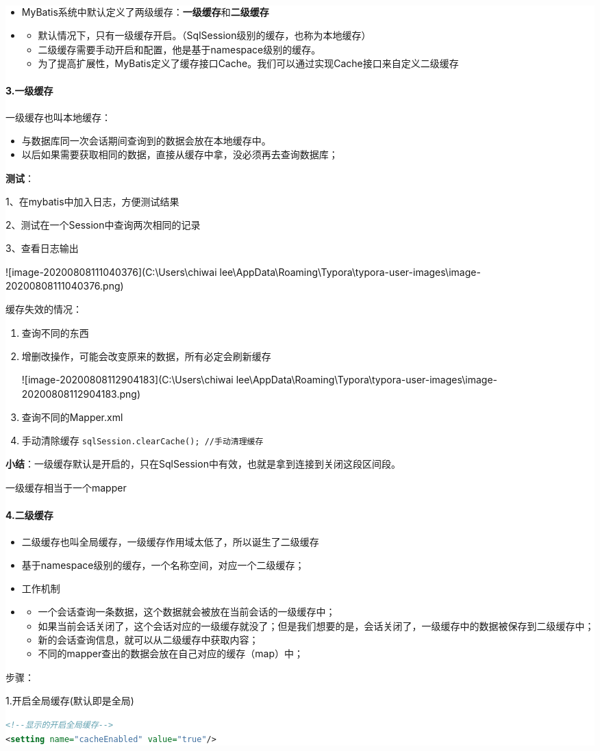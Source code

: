 - MyBatis系统中默认定义了两级缓存：**一级缓存**和**二级缓存**

- - 默认情况下，只有一级缓存开启。（SqlSession级别的缓存，也称为本地缓存）
  - 二级缓存需要手动开启和配置，他是基于namespace级别的缓存。
  - 为了提高扩展性，MyBatis定义了缓存接口Cache。我们可以通过实现Cache接口来自定义二级缓存

#### 3.一级缓存

一级缓存也叫本地缓存：

- 与数据库同一次会话期间查询到的数据会放在本地缓存中。
- 以后如果需要获取相同的数据，直接从缓存中拿，没必须再去查询数据库；



**测试**：

1、在mybatis中加入日志，方便测试结果

2、测试在一个Session中查询两次相同的记录

3、查看日志输出

![image-20200808111040376](C:\Users\chiwai lee\AppData\Roaming\Typora\typora-user-images\image-20200808111040376.png)

缓存失效的情况：

1. 查询不同的东西

2. 增删改操作，可能会改变原来的数据，所有必定会刷新缓存

   ![image-20200808112904183](C:\Users\chiwai lee\AppData\Roaming\Typora\typora-user-images\image-20200808112904183.png)

3. 查询不同的Mapper.xml

4. 手动清除缓存  `sqlSession.clearCache(); //手动清理缓存`

   

**小结**：一级缓存默认是开启的，只在SqlSession中有效，也就是拿到连接到关闭这段区间段。

一级缓存相当于一个mapper

#### 4.二级缓存

- 二级缓存也叫全局缓存，一级缓存作用域太低了，所以诞生了二级缓存

- 基于namespace级别的缓存，一个名称空间，对应一个二级缓存；

- 工作机制

- - 一个会话查询一条数据，这个数据就会被放在当前会话的一级缓存中；
  - 如果当前会话关闭了，这个会话对应的一级缓存就没了；但是我们想要的是，会话关闭了，一级缓存中的数据被保存到二级缓存中；
  - 新的会话查询信息，就可以从二级缓存中获取内容；
  - 不同的mapper查出的数据会放在自己对应的缓存（map）中；

步骤：

1.开启全局缓存(默认即是全局)

```xml
<!--显示的开启全局缓存-->
<setting name="cacheEnabled" value="true"/>
```
